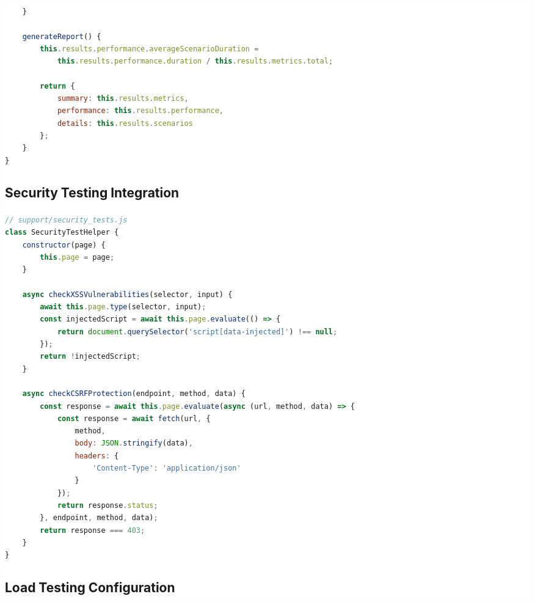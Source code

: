 ```javascript
    }

    generateReport() {
        this.results.performance.averageScenarioDuration = 
            this.results.performance.duration / this.results.metrics.total;

        return {
            summary: this.results.metrics,
            performance: this.results.performance,
            details: this.results.scenarios
        };
    }
}
```

## Security Testing Integration

```javascript
// support/security_tests.js
class SecurityTestHelper {
    constructor(page) {
        this.page = page;
    }

    async checkXSSVulnerabilities(selector, input) {
        await this.page.type(selector, input);
        const injectedScript = await this.page.evaluate(() => {
            return document.querySelector('script[data-injected]') !== null;
        });
        return !injectedScript;
    }

    async checkCSRFProtection(endpoint, method, data) {
        const response = await this.page.evaluate(async (url, method, data) => {
            const response = await fetch(url, {
                method,
                body: JSON.stringify(data),
                headers: {
                    'Content-Type': 'application/json'
                }
            });
            return response.status;
        }, endpoint, method, data);
        return response === 403;
    }
}
```

## Load Testing Configuration
